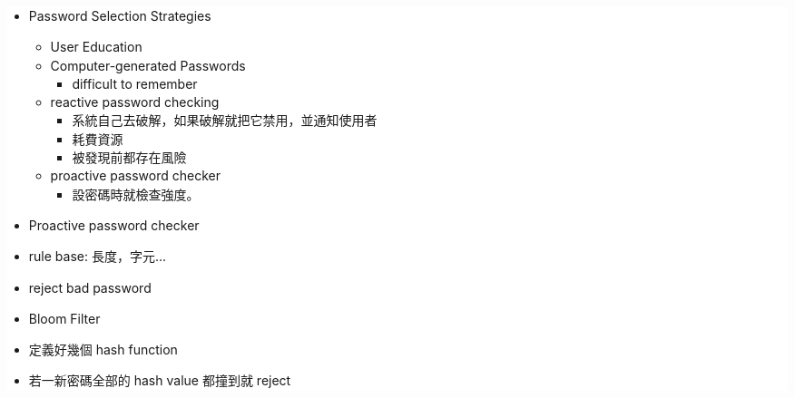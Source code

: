 - Password Selection Strategies
  - User Education
  - Computer-generated Passwords
    - difficult to remember
  - reactive password checking
    - 系統自己去破解，如果破解就把它禁用，並通知使用者
    - 耗費資源
    - 被發現前都存在風險
  - proactive password checker
    - 設密碼時就檢查強度。

- Proactive password checker
- rule base: 長度，字元...
- reject bad password

- Bloom Filter
- 定義好幾個 hash function
- 若一新密碼全部的 hash value 都撞到就 reject
